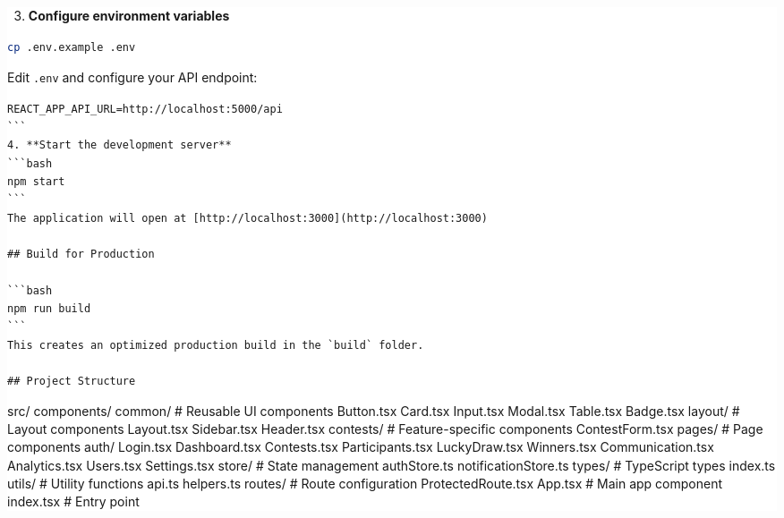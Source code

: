 3. **Configure environment variables**

```bash
cp .env.example .env
```

Edit `.env` and configure your API endpoint:

````
REACT_APP_API_URL=http://localhost:5000/api
```
4. **Start the development server**
```bash
npm start
```
The application will open at [http://localhost:3000](http://localhost:3000)

## Build for Production

```bash
npm run build
```
This creates an optimized production build in the `build` folder.

## Project Structure

````

src/
components/
common/ # Reusable UI components
Button.tsx
Card.tsx
Input.tsx
Modal.tsx
Table.tsx
Badge.tsx
layout/ # Layout components
Layout.tsx
Sidebar.tsx
Header.tsx
contests/ # Feature-specific components
ContestForm.tsx
pages/ # Page components
auth/
Login.tsx
Dashboard.tsx
Contests.tsx
Participants.tsx
LuckyDraw.tsx
Winners.tsx
Communication.tsx
Analytics.tsx
Users.tsx
Settings.tsx
store/ # State management
authStore.ts
notificationStore.ts
types/ # TypeScript types
index.ts
utils/ # Utility functions
api.ts
helpers.ts
routes/ # Route configuration
ProtectedRoute.tsx
App.tsx # Main app component
index.tsx # Entry point
